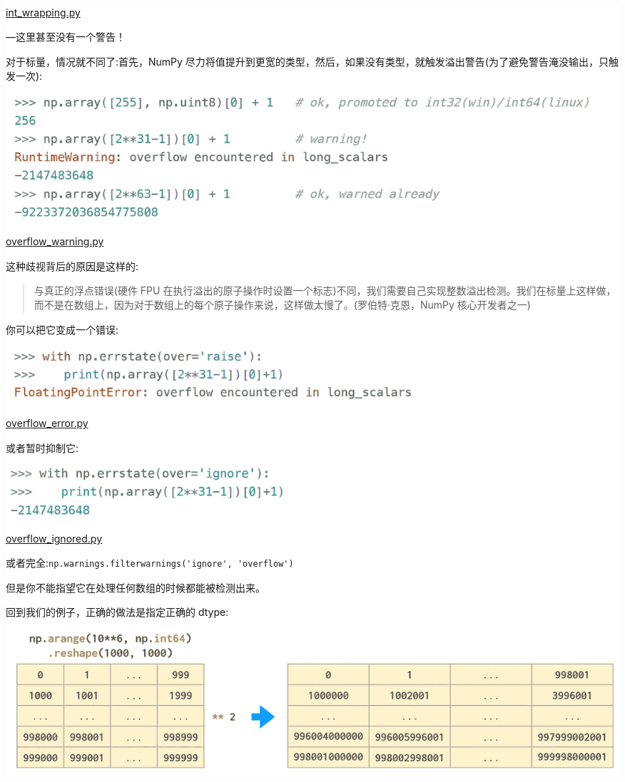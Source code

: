 [int_wrapping.py](https://snipit.io/public/lists/18966/61591)

—这里甚至没有一个警告！

对于标量，情况就不同了:首先，NumPy 尽力将值提升到更宽的类型，然后，如果没有类型，就触发溢出警告(为了避免警告淹没输出，只触发一次):

![](img/c6067d2281d6cb4b847006718c3705c4.png)

[overflow_warning.py](https://snipit.io/lists/18966/61593)

这种歧视背后的原因是这样的:

> 与真正的浮点错误(硬件 FPU 在执行溢出的原子操作时设置一个标志)不同，我们需要自己实现整数溢出检测。我们在标量上这样做，而不是在数组上，因为对于数组上的每个原子操作来说，这样做太慢了。(罗伯特·克恩，NumPy 核心开发者之一)

你可以把它变成一个错误:

![](img/1a90a3935fb1eb36666e1ba91c24df27.png)

[overflow_error.py](https://snipit.io/lists/18966/61594)

或者暂时抑制它:

![](img/94c2027e9875c187c7e422493ef1cc0d.png)

[overflow_ignored.py](https://snipit.io/lists/18966/61595)

或者完全:`np.warnings.filterwarnings('ignore', 'overflow')`

但是你不能指望它在处理任何数组的时候都能被检测出来。

回到我们的例子，正确的做法是指定正确的 dtype:

![](img/471ab52e231551c724ca554e5100a44a.png)
